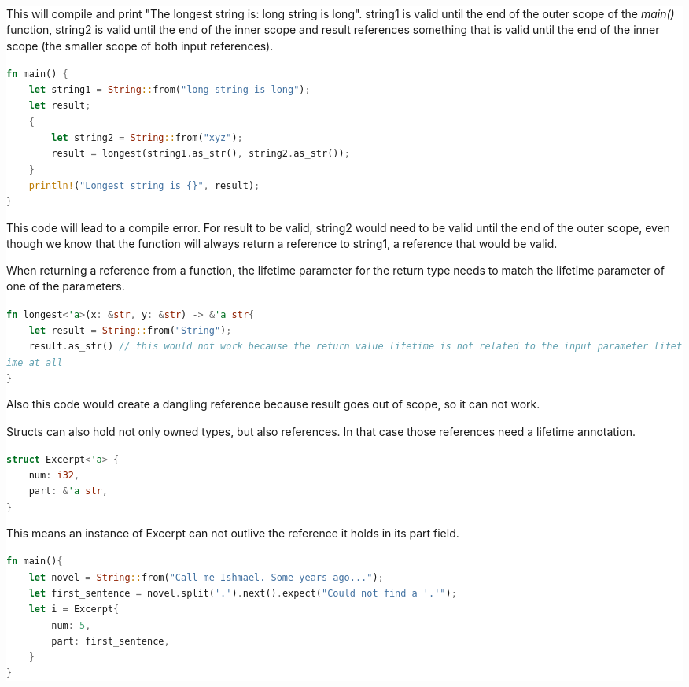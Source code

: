 This will compile and print "The longest string is: long string is long". string1 is valid until the end of the outer scope of the *main()* function, string2 is valid until the end of the inner scope and result references something that is valid until the end of the inner scope (the smaller scope of both input references).

```rust
fn main() {
    let string1 = String::from("long string is long");
    let result;
    {
        let string2 = String::from("xyz");
        result = longest(string1.as_str(), string2.as_str());
    }
    println!("Longest string is {}", result);
}
```

This code will lead to a compile error. For result to be valid, string2 would need to be valid until the end of the outer scope, even though we know that the function will always return a reference to string1, a reference that would be valid.

When returning a reference from a function, the lifetime parameter for the return type needs to match the lifetime parameter of one of the parameters.

```rust
fn longest<'a>(x: &str, y: &str) -> &'a str{
    let result = String::from("String");
    result.as_str()	// this would not work because the return value lifetime is not related to the input parameter lifetime at all
}
```

Also this code would create a dangling reference because result goes out of scope, so it can not work.

Structs can also hold not only owned types, but also references. In that case those references need a lifetime annotation.

```rust
struct Excerpt<'a> {
    num: i32,
    part: &'a str,
}
```

This means an instance of Excerpt can not outlive the reference it holds in its part field.

```rust
fn main(){
    let novel = String::from("Call me Ishmael. Some years ago...");
    let first_sentence = novel.split('.').next().expect("Could not find a '.'");
    let i = Excerpt{
        num: 5,
        part: first_sentence,
    }
}
```
